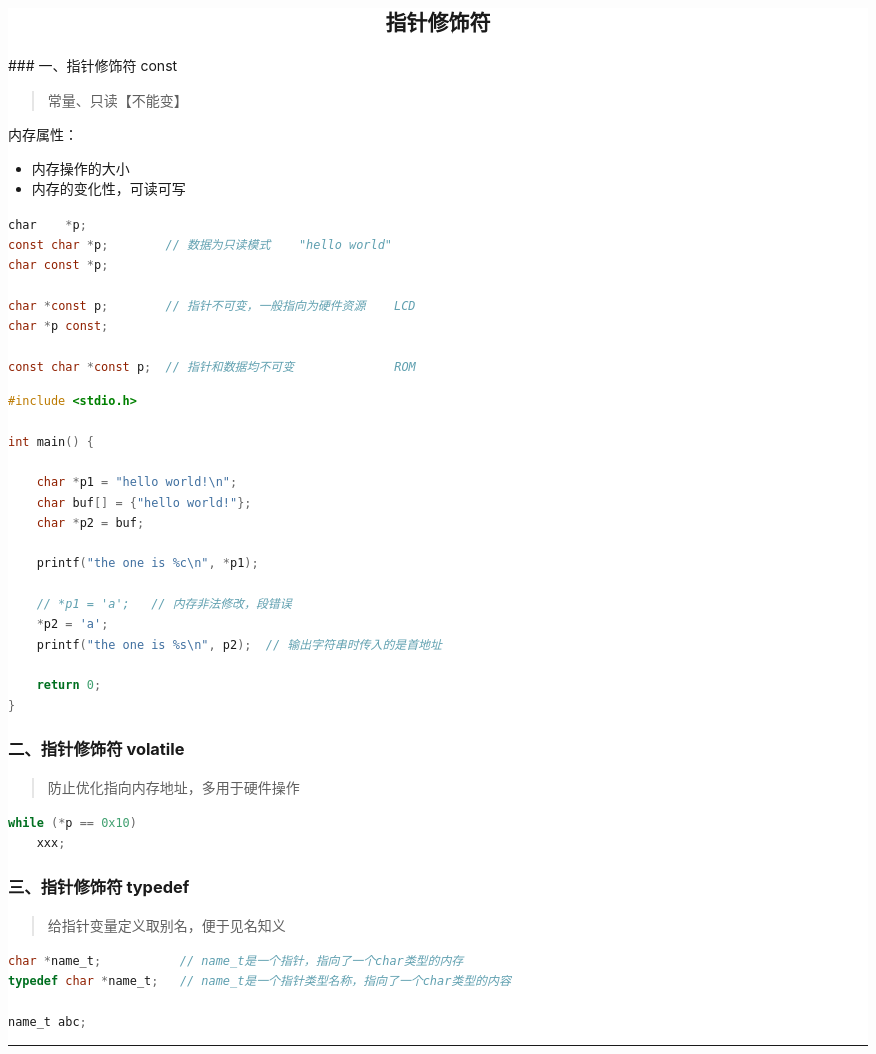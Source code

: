 
<h2><center>指针修饰符</center></h2>
### 一、指针修饰符 const

> 常量、只读【不能变】

内存属性：

- 内存操作的大小
- 内存的变化性，可读可写
```c
char    *p;
const char *p;        // 数据为只读模式    "hello world"
char const *p;

char *const p;        // 指针不可变，一般指向为硬件资源    LCD
char *p const;

const char *const p;  // 指针和数据均不可变              ROM
```

```c
#include <stdio.h>

int main() {

    char *p1 = "hello world!\n";
    char buf[] = {"hello world!"};
    char *p2 = buf;

    printf("the one is %c\n", *p1);

    // *p1 = 'a';   // 内存非法修改，段错误
    *p2 = 'a';
    printf("the one is %s\n", p2);  // 输出字符串时传入的是首地址

    return 0;
}
```

### 二、指针修饰符 volatile

> 防止优化指向内存地址，多用于硬件操作

```c
while (*p == 0x10)
    xxx;
```

### 三、指针修饰符 typedef

> 给指针变量定义取别名，便于见名知义

```c
char *name_t;           // name_t是一个指针，指向了一个char类型的内存
typedef char *name_t;   // name_t是一个指针类型名称，指向了一个char类型的内容

name_t abc;
```

---